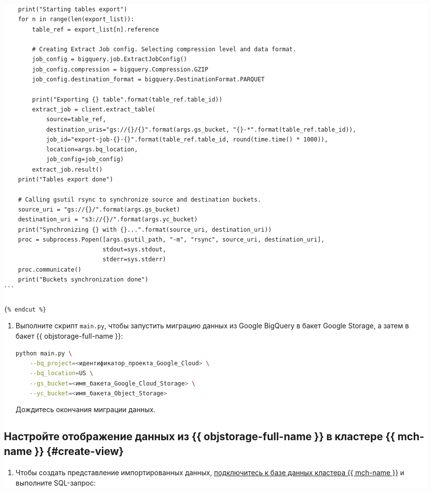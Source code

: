         print("Starting tables export")
        for n in range(len(export_list)):
            table_ref = export_list[n].reference

            # Creating Extract Job config. Selecting compression level and data format.
            job_config = bigquery.job.ExtractJobConfig()
            job_config.compression = bigquery.Compression.GZIP
            job_config.destination_format = bigquery.DestinationFormat.PARQUET

            print("Exporting {} table".format(table_ref.table_id))
            extract_job = client.extract_table(
                source=table_ref,
                destination_uris="gs://{}/{}".format(args.gs_bucket, "{}-*".format(table_ref.table_id)),
                job_id="export-job-{}-{}".format(table_ref.table_id, round(time.time() * 1000)),
                location=args.bq_location,
                job_config=job_config)
            extract_job.result()
        print("Tables export done")

        # Calling gsutil rsync to synchronize source and destination buckets.
        source_uri = "gs://{}/".format(args.gs_bucket)
        destination_uri = "s3://{}/".format(args.yc_bucket)
        print("Synchronizing {} with {}...".format(source_uri, destination_uri))
        proc = subprocess.Popen([args.gsutil_path, "-m", "rsync", source_uri, destination_uri],
                                stdout=sys.stdout,
                                stderr=sys.stderr)
        proc.communicate()
        print("Buckets synchronization done")
    ```

    {% endcut %}

1. Выполните скрипт `main.py`, чтобы запустить миграцию данных из Google BigQuery в бакет Google Storage, а затем в бакет {{ objstorage-full-name }}:

    ```bash
    python main.py \
        --bq_project=<идентификатор_проекта_Google_Cloud> \
        --bq_location=US \
        --gs_bucket=<имя_бакета_Google_Cloud_Storage> \
        --yc_bucket=<имя_бакета_Object_Storage>
    ```

    Дождитесь окончания миграции данных.

## Настройте отображение данных из {{ objstorage-full-name }} в кластере {{ mch-name }} {#create-view}

1. Чтобы создать представление импортированных данных, [подключитесь к базе данных кластера {{ mch-name }}](../managed-clickhouse/operations/connect.md) и выполните SQL-запрос:
